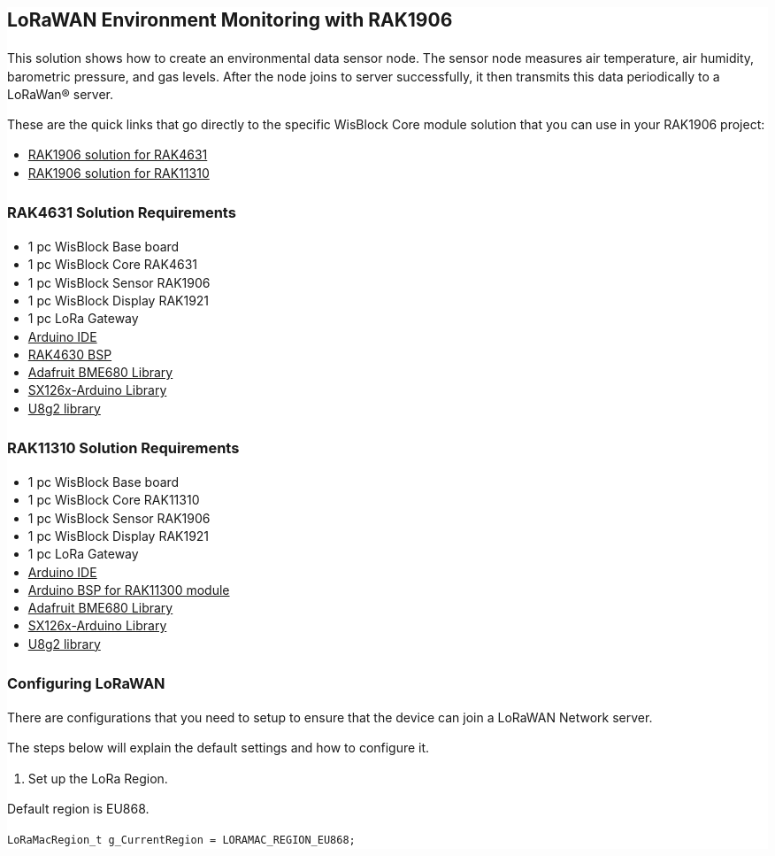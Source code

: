 ## LoRaWAN Environment Monitoring with RAK1906

This solution shows how to create an environmental data sensor node. The sensor node measures air temperature, air humidity, barometric pressure, and gas levels. After the node joins to server successfully, it then transmits this data periodically to a LoRaWan® server. 

These are the quick links that go directly to the specific WisBlock Core module solution that you can use in your RAK1906 project:

- [RAK1906 solution for RAK4631](https://github.com/RAKWireless/WisBlock/tree/master/examples/RAK4630/solutions/Environment_Monitoring)
- [RAK1906 solution for RAK11310](https://github.com/RAKWireless/WisBlock/tree/master/examples/RAK11300/solutions/Environment_Monitoring)

### RAK4631 Solution Requirements

- 1 pc WisBlock Base board   
- 1 pc WisBlock Core RAK4631   
- 1 pc WisBlock Sensor RAK1906
- 1 pc WisBlock Display RAK1921 
- 1 pc LoRa Gateway 
- [Arduino IDE](https://www.arduino.cc/en/Main/Software)
- [RAK4630 BSP](https://github.com/RAKWireless/RAKwireless-Arduino-BSP-Index) 
- [Adafruit BME680 Library](https://github.com/adafruit/Adafruit_BME680)
- [SX126x-Arduino Library](https://github.com/beegee-tokyo/SX126x-Arduino)
- [U8g2 library](https://github.com/olikraus/u8g2)

### RAK11310 Solution Requirements

- 1 pc WisBlock Base board   
- 1 pc WisBlock Core RAK11310  
- 1 pc WisBlock Sensor RAK1906
- 1 pc WisBlock Display RAK1921
- 1 pc LoRa Gateway
- [Arduino IDE](https://www.arduino.cc/en/Main/Software)
- [Arduino BSP for RAK11300 module](https://github.com/RAKWireless/RAK-RP-Arduino) 
- [Adafruit BME680 Library](https://github.com/adafruit/Adafruit_BME680)
- [SX126x-Arduino Library](https://github.com/beegee-tokyo/SX126x-Arduino)
- [U8g2 library](https://github.com/olikraus/u8g2)

### Configuring LoRaWAN

There are configurations that you need to setup to ensure that the device can join a LoRaWAN Network server.

The steps below will explain the default settings and how to configure it.

1. Set up the LoRa Region.

Default region is EU868.

```
LoRaMacRegion_t g_CurrentRegion = LORAMAC_REGION_EU868;
```

